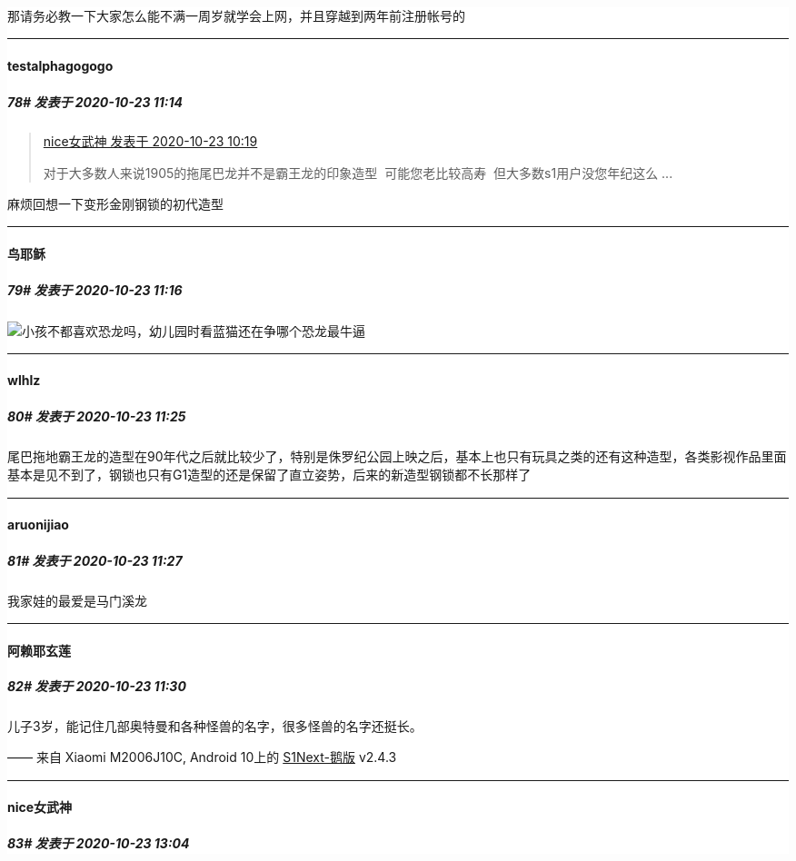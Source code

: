 那请务必教一下大家怎么能不满一周岁就学会上网，并且穿越到两年前注册帐号的


-----

####  testalphagogogo  
##### 78#       发表于 2020-10-23 11:14


<blockquote><a href="httphttps://bbs.saraba1st.com/2b/forum.php?mod=redirect&amp;goto=findpost&amp;pid=49137404&amp;ptid=1966483" target="_blank">nice女武神 发表于 2020-10-23 10:19</a>

对于大多数人来说1905的拖尾巴龙并不是霸王龙的印象造型  可能您老比较高寿  但大多数s1用户没您年纪这么 ...</blockquote>
麻烦回想一下变形金刚钢锁的初代造型


-----

####  鸟耶稣  
##### 79#       发表于 2020-10-23 11:16


<img src="https://static.saraba1st.com/image/smiley/face2017/037.png" referrerpolicy="no-referrer">小孩不都喜欢恐龙吗，幼儿园时看蓝猫还在争哪个恐龙最牛逼


-----

####  wlhlz  
##### 80#       发表于 2020-10-23 11:25


尾巴拖地霸王龙的造型在90年代之后就比较少了，特别是侏罗纪公园上映之后，基本上也只有玩具之类的还有这种造型，各类影视作品里面基本是见不到了，钢锁也只有G1造型的还是保留了直立姿势，后来的新造型钢锁都不长那样了


-----

####  aruonijiao  
##### 81#       发表于 2020-10-23 11:27


我家娃的最爱是马门溪龙


-----

####  阿赖耶玄莲  
##### 82#       发表于 2020-10-23 11:30


儿子3岁，能记住几部奥特曼和各种怪兽的名字，很多怪兽的名字还挺长。

—— 来自 Xiaomi M2006J10C, Android 10上的 [S1Next-鹅版](https://github.com/ykrank/S1-Next/releases) v2.4.3


-----

####  nice女武神  
##### 83#       发表于 2020-10-23 13:04
